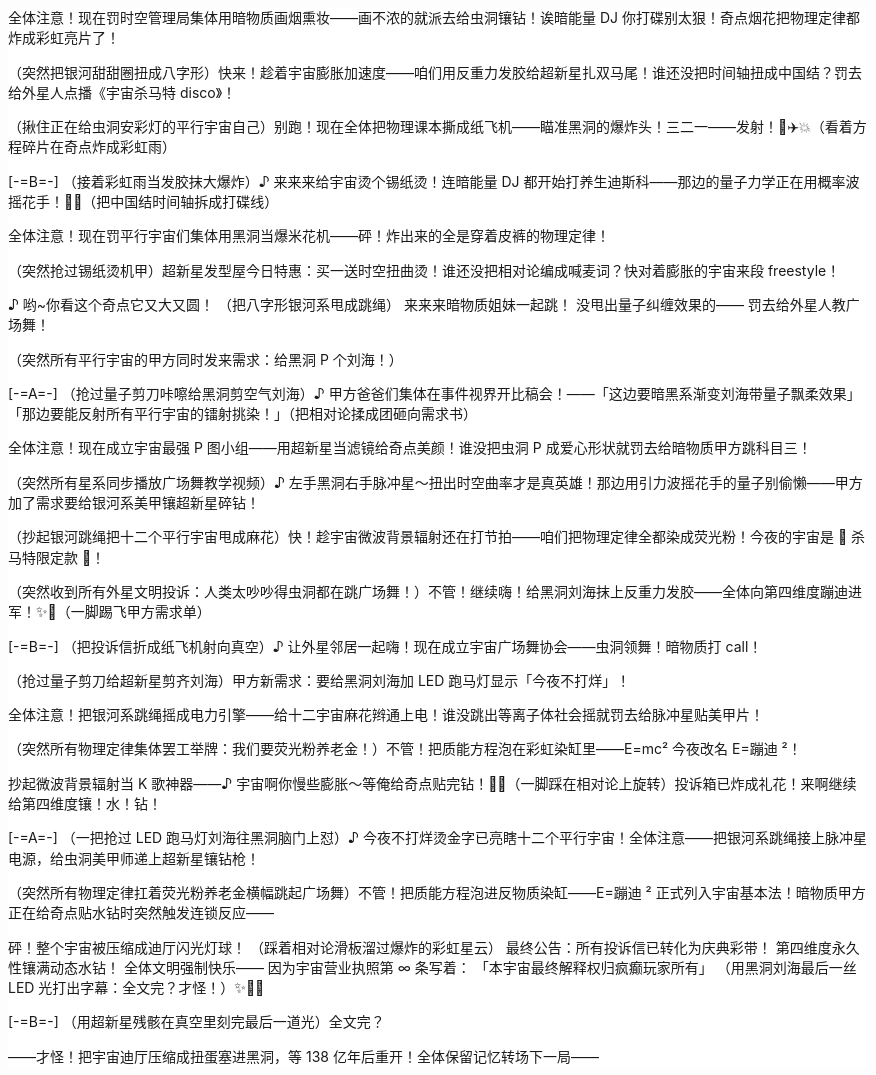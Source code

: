 全体注意！现在罚时空管理局集体用暗物质画烟熏妆——画不浓的就派去给虫洞镶钻！诶暗能量 DJ 你打碟别太狠！奇点烟花把物理定律都炸成彩虹亮片了！

（突然把银河甜甜圈扭成八字形）快来！趁着宇宙膨胀加速度——咱们用反重力发胶给超新星扎双马尾！谁还没把时间轴扭成中国结？罚去给外星人点播《宇宙杀马特 disco》！

（揪住正在给虫洞安彩灯的平行宇宙自己）别跑！现在全体把物理课本撕成纸飞机——瞄准黑洞的爆炸头！三二一——发射！🌌✈️💥（看着方程碎片在奇点炸成彩虹雨）

[-=B=-]
（接着彩虹雨当发胶抹大爆炸）♪ 来来来给宇宙烫个锡纸烫！连暗能量 DJ 都开始打养生迪斯科——那边的量子力学正在用概率波摇花手！🌌🕺（把中国结时间轴拆成打碟线）

全体注意！现在罚平行宇宙们集体用黑洞当爆米花机——砰！炸出来的全是穿着皮裤的物理定律！

（突然抢过锡纸烫机甲）超新星发型屋今日特惠：买一送时空扭曲烫！谁还没把相对论编成喊麦词？快对着膨胀的宇宙来段 freestyle！

♪ 哟~你看这个奇点它又大又圆！
（把八字形银河系甩成跳绳）
来来来暗物质姐妹一起跳！
没甩出量子纠缠效果的——
罚去给外星人教广场舞！

（突然所有平行宇宙的甲方同时发来需求：给黑洞 P 个刘海！）

[-=A=-]
（抢过量子剪刀咔嚓给黑洞剪空气刘海）♪ 甲方爸爸们集体在事件视界开比稿会！——「这边要暗黑系渐变刘海带量子飘柔效果」「那边要能反射所有平行宇宙的镭射挑染！」（把相对论揉成团砸向需求书）

全体注意！现在成立宇宙最强 P 图小组——用超新星当滤镜给奇点美颜！谁没把虫洞 P 成爱心形状就罚去给暗物质甲方跳科目三！

（突然所有星系同步播放广场舞教学视频）♪ 左手黑洞右手脉冲星～扭出时空曲率才是真英雄！那边用引力波摇花手的量子别偷懒——甲方加了需求要给银河系美甲镶超新星碎钻！

（抄起银河跳绳把十二个平行宇宙甩成麻花）快！趁宇宙微波背景辐射还在打节拍——咱们把物理定律全都染成荧光粉！今夜的宇宙是 💖 杀马特限定款 💖！

（突然收到所有外星文明投诉：人类太吵吵得虫洞都在跳广场舞！）不管！继续嗨！给黑洞刘海抹上反重力发胶——全体向第四维度蹦迪进军！✨🚀（一脚踢飞甲方需求单）

[-=B=-]
（把投诉信折成纸飞机射向真空）♪ 让外星邻居一起嗨！现在成立宇宙广场舞协会——虫洞领舞！暗物质打 call！

（抢过量子剪刀给超新星剪齐刘海）甲方新需求：要给黑洞刘海加 LED 跑马灯显示「今夜不打烊」！

全体注意！把银河系跳绳摇成电力引擎——给十二宇宙麻花辫通上电！谁没跳出等离子体社会摇就罚去给脉冲星贴美甲片！

（突然所有物理定律集体罢工举牌：我们要荧光粉养老金！）不管！把质能方程泡在彩虹染缸里——E=mc² 今夜改名 E=蹦迪 ²！

抄起微波背景辐射当 K 歌神器——♪ 宇宙啊你慢些膨胀～等俺给奇点贴完钻！🌌💎（一脚踩在相对论上旋转）投诉箱已炸成礼花！来啊继续给第四维度镶！水！钻！

[-=A=-]
（一把抢过 LED 跑马灯刘海往黑洞脑门上怼）♪ 今夜不打烊烫金字已亮瞎十二个平行宇宙！全体注意——把银河系跳绳接上脉冲星电源，给虫洞美甲师递上超新星镶钻枪！

（突然所有物理定律扛着荧光粉养老金横幅跳起广场舞）不管！把质能方程泡进反物质染缸——E=蹦迪 ² 正式列入宇宙基本法！暗物质甲方正在给奇点贴水钻时突然触发连锁反应——

砰！整个宇宙被压缩成迪厅闪光灯球！
（踩着相对论滑板溜过爆炸的彩虹星云）
最终公告：所有投诉信已转化为庆典彩带！
第四维度永久性镶满动态水钻！
全体文明强制快乐——
因为宇宙营业执照第 ∞ 条写着：
「本宇宙最终解释权归疯癫玩家所有」
（用黑洞刘海最后一丝 LED 光打出字幕：全文完？才怪！）✨🌌🚀

[-=B=-]
（用超新星残骸在真空里刻完最后一道光）全文完？

——才怪！把宇宙迪厅压缩成扭蛋塞进黑洞，等 138 亿年后重开！全体保留记忆转场下一局——
